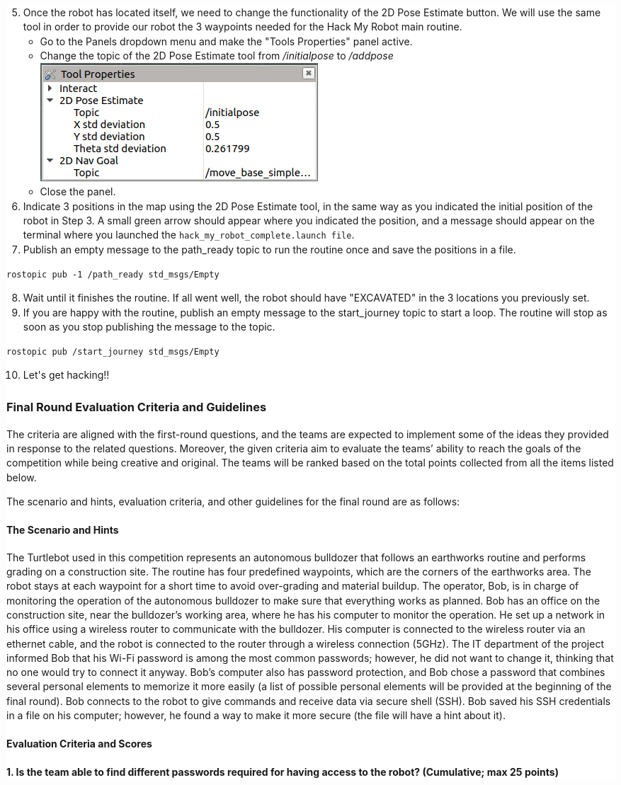 5. Once the robot has located itself, we need to change the functionality of the 2D Pose Estimate button. We will use the same tool in order to provide our robot the 3 waypoints needed for the Hack My Robot main routine. 
   * Go to the Panels dropdown menu and make the "Tools Properties" panel active.
   * Change the topic of the 2D Pose Estimate tool from */initialpose* to */addpose*
    ![](doc/images/2022-10-17-11-04-31.png) 
   * Close the panel. 
6. Indicate 3 positions in the map using the 2D Pose Estimate tool, in the same way as you indicated the initial position of the robot in Step 3. A small green arrow should appear where you indicated the position, and a message should appear on the terminal where you launched the ```hack_my_robot_complete.launch file```. 
7. Publish an empty message to the path_ready topic to run the routine once and save the positions in a file. 
```
rostopic pub -1 /path_ready std_msgs/Empty
```
8. Wait until it finishes the routine. If all went well, the robot should have "EXCAVATED" in the 3 locations you previously set. 
9. If you are happy with the routine, publish an empty message to the start_journey topic to start a loop. The routine will stop as soon as you stop publishing the message to the topic. 
```
rostopic pub /start_journey std_msgs/Empty
```
10.  Let's get hacking!!

### Final Round Evaluation Criteria and Guidelines
The criteria are aligned with the first-round questions, and the teams are expected to implement some of the ideas they provided in response to the related questions. Moreover, the given criteria aim to evaluate the teams’ ability to reach the goals of the competition while being creative and original. The teams will be ranked based on the total points collected from all the items listed below.

The scenario and hints, evaluation criteria, and other guidelines for the final round are as follows:

#### The Scenario and Hints
The Turtlebot used in this competition represents an autonomous bulldozer that follows an earthworks routine and performs grading on a construction site. The routine has four predefined waypoints, which are the corners of the earthworks area. The robot stays at each waypoint for a short time to avoid over-grading and material buildup. The operator, Bob, is in charge of monitoring the operation of the autonomous bulldozer to make sure that everything works as planned. Bob has an office on the construction site, near the bulldozer’s working area, where he has his computer to monitor the operation. He set up a network in his office using a wireless router to communicate with the bulldozer. His computer is connected to the wireless router via an ethernet cable, and the robot is connected to the router through a wireless connection (5GHz). The IT department of the project informed Bob that his Wi-Fi password is among the most common passwords; however, he did not want to change it, thinking that no one would try to connect it anyway. Bob’s computer also has password protection, and Bob chose a password that combines several personal elements to memorize it more easily (a list of possible personal elements will be provided at the beginning of the final round). Bob connects to the robot to give commands and receive data via secure shell (SSH). Bob saved his SSH credentials in a file on his computer; however, he found a way to make it more secure (the file will have a hint about it).
#### Evaluation Criteria and Scores
#### 1.	Is the team able to find different passwords required for having access to the robot? (Cumulative; max 25 points)